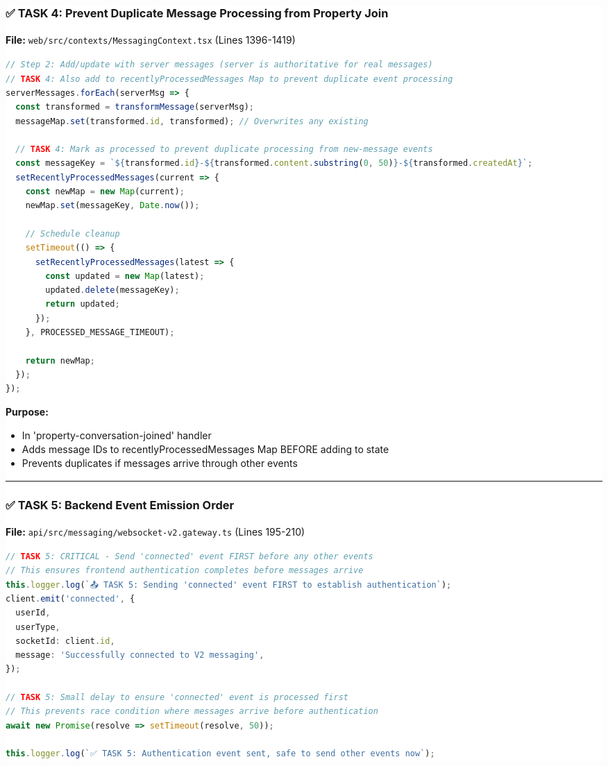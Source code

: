 
### ✅ TASK 4: Prevent Duplicate Message Processing from Property Join
**File:** `web/src/contexts/MessagingContext.tsx` (Lines 1396-1419)

```typescript
// Step 2: Add/update with server messages (server is authoritative for real messages)
// TASK 4: Also add to recentlyProcessedMessages Map to prevent duplicate event processing
serverMessages.forEach(serverMsg => {
  const transformed = transformMessage(serverMsg);
  messageMap.set(transformed.id, transformed); // Overwrites any existing

  // TASK 4: Mark as processed to prevent duplicate processing from new-message events
  const messageKey = `${transformed.id}-${transformed.content.substring(0, 50)}-${transformed.createdAt}`;
  setRecentlyProcessedMessages(current => {
    const newMap = new Map(current);
    newMap.set(messageKey, Date.now());

    // Schedule cleanup
    setTimeout(() => {
      setRecentlyProcessedMessages(latest => {
        const updated = new Map(latest);
        updated.delete(messageKey);
        return updated;
      });
    }, PROCESSED_MESSAGE_TIMEOUT);

    return newMap;
  });
});
```

**Purpose:**
- In 'property-conversation-joined' handler
- Adds message IDs to recentlyProcessedMessages Map BEFORE adding to state
- Prevents duplicates if messages arrive through other events

---

### ✅ TASK 5: Backend Event Emission Order
**File:** `api/src/messaging/websocket-v2.gateway.ts` (Lines 195-210)

```typescript
// TASK 5: CRITICAL - Send 'connected' event FIRST before any other events
// This ensures frontend authentication completes before messages arrive
this.logger.log(`📤 TASK 5: Sending 'connected' event FIRST to establish authentication`);
client.emit('connected', {
  userId,
  userType,
  socketId: client.id,
  message: 'Successfully connected to V2 messaging',
});

// TASK 5: Small delay to ensure 'connected' event is processed first
// This prevents race condition where messages arrive before authentication
await new Promise(resolve => setTimeout(resolve, 50));

this.logger.log(`✅ TASK 5: Authentication event sent, safe to send other events now`);
```
